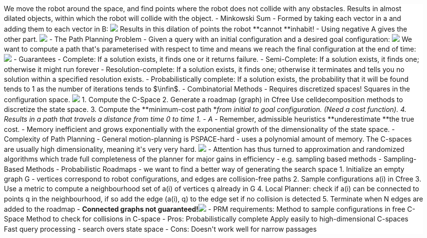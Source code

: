 We move the robot around the space, and find points where the robot does not collide with any obstacles.  Results in almost dilated objects, within which the robot will collide with the object.
            - Minkowski Sum
                - Formed by taking each vector in a and adding them to each vector in B:
![](local:///home/mali/remnote/remnote-614c8a3b6997e6001643dfce/files/QMkPmWMHaFYk--74qdrgbhZEeK-xRKfrLRm690kU0lzwRFqWkBwP4fcnyF7Oj-oi4ZTcTWVVOnHcv45UACz2MsDYndUepltrK09vCeta41uULKBedkFUgjxIjA7bH5Jk.png)
Results in this dilation of points the robot **cannot **inhabit! 
                - Using negative A gives the other part.
![](local:///home/mali/remnote/remnote-614c8a3b6997e6001643dfce/files/laiNUVDJfDt8JKWkNAoNJQBlAVpVa7OwcjKLDG2yiIrh0Gft2elHef-E1O52PD7GxRC_LhtO9JkpuHd6wQ9e3Y5_2vdG0j85J9t2v3bTLCXWA80vBKxisvFGtqmRnhxG.png) 
        - The Path Planning Problem
            - Given a query with an initial configuration and a desired goal configuration:
![](local:///home/mali/remnote/remnote-614c8a3b6997e6001643dfce/files/pn5nZyXGNMqTiVYl3uznWV0Hb3L2h1639wL99kUI2qRtnzalNfD3nds8g4XiHzIxxVzI6ihu185p8om8_0SB9gMKcvGHbG362RjrYbvURJUMuZdMc59UGZKCpHKRFRXq.png)
We want to compute a path that's parameterised with respect to time and means we reach the final configuration at the end of time:
![](local:///home/mali/remnote/remnote-614c8a3b6997e6001643dfce/files/nR_CsPYvvZpnSBy9yzvIUnFyNLglpQQu-Eu1O9hQMMXbpBTUY2JYRY08PKToVsgCKT1qTVTQESAezp4QqmvjAqsedfhhrhFt2zYlvt-MxDW1FjWRZXR3TPyFO-Hz3jpH.png)
            - Guarantees
                - Complete: If a solution exists, it finds one or it returns failure.
                - Semi-Complete: If a solution exists, it finds one; otherwise it might run forever
                - Resolution-complete: If a solution exists, it finds one; otherwise it terminates and tells you no solution within a specified resolution exists.
                - Probabilistically complete: If a solution exists, the probability that it will be found tends to 1 as the number of iterations tends to $\infin$. 
            - Combinatorial Methods
                - Requires discretized spaces! Squares in the configuration space.
![](local:///home/mali/remnote/remnote-614c8a3b6997e6001643dfce/files/llU7hIAYrw8_9lc1QfeQBIt7CDd5xQ64Bh7hY0auTqqlN_lOhBK3uNtQgo84GLJvSU94bZ9jXF1JddbBx0hFDjcNaJzHT0PErUBm7wcD35gWT3wUXsHfqtwN-00kvq-h.png)
                1. Compute the C-Space
                2. Generate a roadmap (graph) in Cfree
Use celldecomposition methods to discretize the state space.
                3. Compute the **minimum-cost path **from initial to goal configuration. (Need a cost function).
                4. Results in a path that travels a distance from time 0 to time 1.
            - A*
                - Remember, admissible heuristics **underestimate **the true cost. 
                - Memory inefficient and grows exponentially with the exponential growth of the dimensionality of the state space.
            - Complexity of Path Planning
                - General motion-planning is PSPACE-hard - uses a polynomial amount of memory. The C-spaces are usually high dimensionality, meaning it's very very hard.
![](local:///home/mali/remnote/remnote-614c8a3b6997e6001643dfce/files/H47MKa2DADeno5w_BSCzu-n--2zRMaGRA1scC52_pGes2Gj_ceH0N68vJB9wP6ASQFUzj6iicl1gOBlx4Wz-WEvGWZGFR9zGAxk2A98RONRqzRiEF-fe3JkNxDvlE3ca.png)
                - Attention has thus turned to approximation and randomized algorithms which trade full completeness of the planner for major gains in efficiency - e.g. sampling based methods
            - Sampling-Based Methods
                - Probabilistic Roadmaps - we want to find a better way of generating the search space 
                    1. Initialize an empty graph G - vertices correspond to robot configurations, and edges are collision-free paths
                    2. Sample configurations a(i) in Cfree
                    3. Use a metric to compute a neighbourhood set of a(i) of vertices q already in G
                    4. Local Planner: check if a(i) can be connected to points q in the neighbourhood, if so add the edge (a(i), q) to the edge set if no collision is detected
                    5. Terminate when N edges are added to the roadmap
                - **Connected graphs not guaranteed!**![](local:///home/mali/remnote/remnote-614c8a3b6997e6001643dfce/files/W1max6o8CMqRSK9T4hRfyKT5QRi4aDeRkzh5cVbGx3HxSfiIAhjClZIXGOqQM7R52axrAr2Qw0zQujepogtpNYfGQPj8i3HZwQbHEtACcpjfUlXDmv5ZW23V8OmKhicK.png) 
                - PRM requirements:
Method to sample configurations in free C-Space
Method to check for collisions in C-space
                - Pros:
Probabilistically complete
Apply easily to high-dimensional C-spaces
Fast query processing - search overs state space
                - Cons:
Doesn't work well for narrow passages